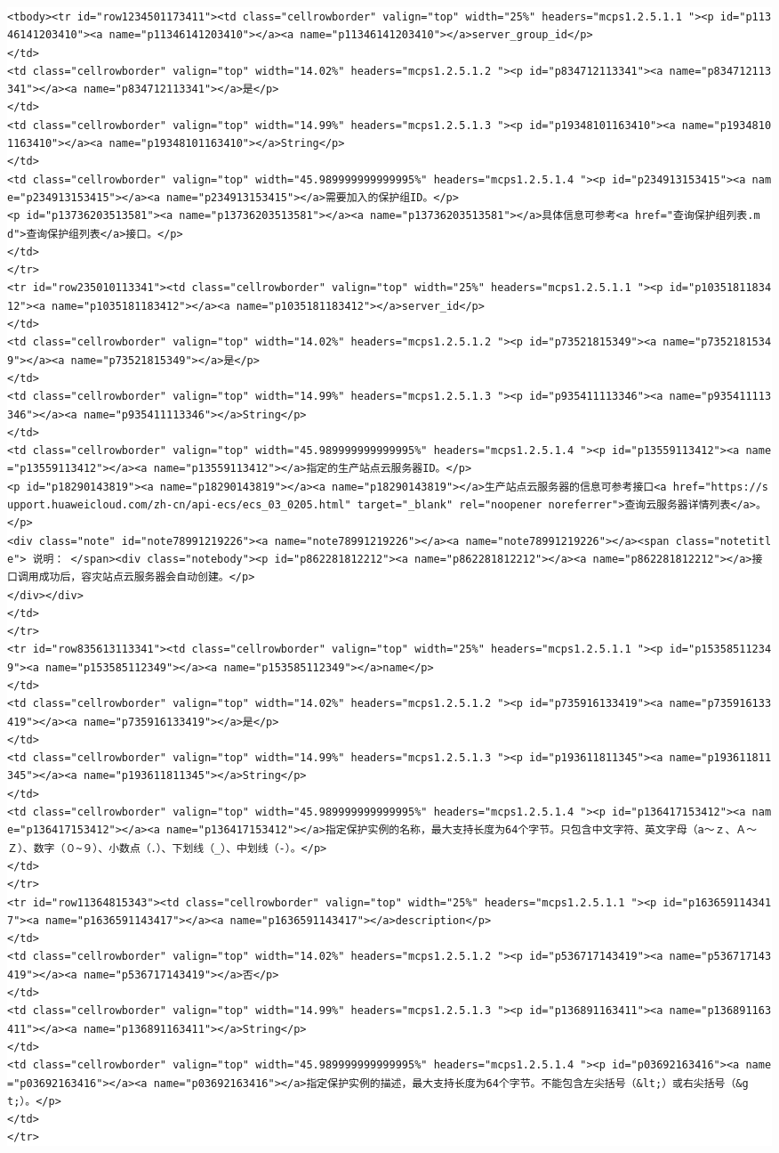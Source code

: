     <tbody><tr id="row1234501173411"><td class="cellrowborder" valign="top" width="25%" headers="mcps1.2.5.1.1 "><p id="p11346141203410"><a name="p11346141203410"></a><a name="p11346141203410"></a>server_group_id</p>
    </td>
    <td class="cellrowborder" valign="top" width="14.02%" headers="mcps1.2.5.1.2 "><p id="p834712113341"><a name="p834712113341"></a><a name="p834712113341"></a>是</p>
    </td>
    <td class="cellrowborder" valign="top" width="14.99%" headers="mcps1.2.5.1.3 "><p id="p19348101163410"><a name="p19348101163410"></a><a name="p19348101163410"></a>String</p>
    </td>
    <td class="cellrowborder" valign="top" width="45.989999999999995%" headers="mcps1.2.5.1.4 "><p id="p234913153415"><a name="p234913153415"></a><a name="p234913153415"></a>需要加入的保护组ID。</p>
    <p id="p13736203513581"><a name="p13736203513581"></a><a name="p13736203513581"></a>具体信息可参考<a href="查询保护组列表.md">查询保护组列表</a>接口。</p>
    </td>
    </tr>
    <tr id="row235010113341"><td class="cellrowborder" valign="top" width="25%" headers="mcps1.2.5.1.1 "><p id="p1035181183412"><a name="p1035181183412"></a><a name="p1035181183412"></a>server_id</p>
    </td>
    <td class="cellrowborder" valign="top" width="14.02%" headers="mcps1.2.5.1.2 "><p id="p73521815349"><a name="p73521815349"></a><a name="p73521815349"></a>是</p>
    </td>
    <td class="cellrowborder" valign="top" width="14.99%" headers="mcps1.2.5.1.3 "><p id="p935411113346"><a name="p935411113346"></a><a name="p935411113346"></a>String</p>
    </td>
    <td class="cellrowborder" valign="top" width="45.989999999999995%" headers="mcps1.2.5.1.4 "><p id="p13559113412"><a name="p13559113412"></a><a name="p13559113412"></a>指定的生产站点云服务器ID。</p>
    <p id="p18290143819"><a name="p18290143819"></a><a name="p18290143819"></a>生产站点云服务器的信息可参考接口<a href="https://support.huaweicloud.com/zh-cn/api-ecs/ecs_03_0205.html" target="_blank" rel="noopener noreferrer">查询云服务器详情列表</a>。</p>
    <div class="note" id="note78991219226"><a name="note78991219226"></a><a name="note78991219226"></a><span class="notetitle"> 说明： </span><div class="notebody"><p id="p862281812212"><a name="p862281812212"></a><a name="p862281812212"></a>接口调用成功后，容灾站点云服务器会自动创建。</p>
    </div></div>
    </td>
    </tr>
    <tr id="row835613113341"><td class="cellrowborder" valign="top" width="25%" headers="mcps1.2.5.1.1 "><p id="p153585112349"><a name="p153585112349"></a><a name="p153585112349"></a>name</p>
    </td>
    <td class="cellrowborder" valign="top" width="14.02%" headers="mcps1.2.5.1.2 "><p id="p735916133419"><a name="p735916133419"></a><a name="p735916133419"></a>是</p>
    </td>
    <td class="cellrowborder" valign="top" width="14.99%" headers="mcps1.2.5.1.3 "><p id="p193611811345"><a name="p193611811345"></a><a name="p193611811345"></a>String</p>
    </td>
    <td class="cellrowborder" valign="top" width="45.989999999999995%" headers="mcps1.2.5.1.4 "><p id="p136417153412"><a name="p136417153412"></a><a name="p136417153412"></a>指定保护实例的名称，最大支持长度为64个字节。只包含中文字符、英文字母（a～ｚ、Ａ～Ｚ）、数字（０~９）、小数点（．）、下划线（_）、中划线（-）。</p>
    </td>
    </tr>
    <tr id="row11364815343"><td class="cellrowborder" valign="top" width="25%" headers="mcps1.2.5.1.1 "><p id="p1636591143417"><a name="p1636591143417"></a><a name="p1636591143417"></a>description</p>
    </td>
    <td class="cellrowborder" valign="top" width="14.02%" headers="mcps1.2.5.1.2 "><p id="p536717143419"><a name="p536717143419"></a><a name="p536717143419"></a>否</p>
    </td>
    <td class="cellrowborder" valign="top" width="14.99%" headers="mcps1.2.5.1.3 "><p id="p136891163411"><a name="p136891163411"></a><a name="p136891163411"></a>String</p>
    </td>
    <td class="cellrowborder" valign="top" width="45.989999999999995%" headers="mcps1.2.5.1.4 "><p id="p03692163416"><a name="p03692163416"></a><a name="p03692163416"></a>指定保护实例的描述，最大支持长度为64个字节。不能包含左尖括号（&lt;）或右尖括号（&gt;）。</p>
    </td>
    </tr>